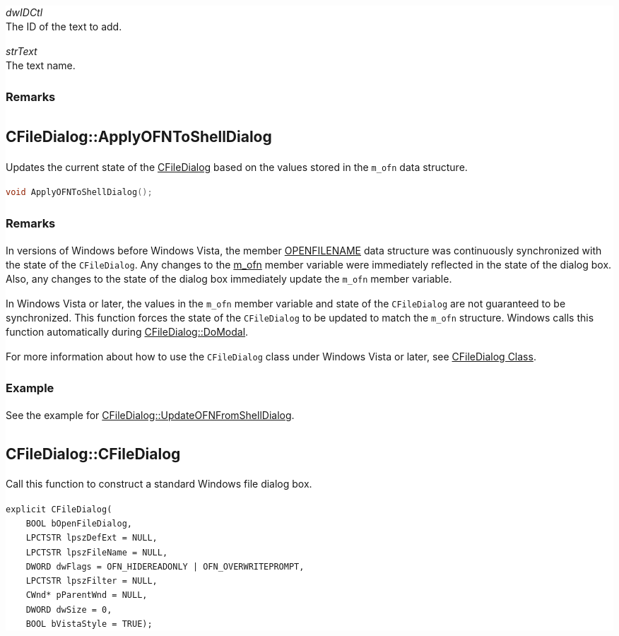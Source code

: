 *dwIDCtl*<br/>
The ID of the text to add.

*strText*<br/>
The text name.

### Remarks

## <a name="applyofntoshelldialog"></a> CFileDialog::ApplyOFNToShellDialog

Updates the current state of the [CFileDialog](../../mfc/reference/cfiledialog-class.md) based on the values stored in the `m_ofn` data structure.

```cpp
void ApplyOFNToShellDialog();
```

### Remarks

In versions of Windows before Windows Vista, the member [OPENFILENAME](/windows/win32/api/commdlg/ns-commdlg-openfilenamea) data structure was continuously synchronized with the state of the `CFileDialog`. Any changes to the [m_ofn](#m_ofn) member variable were immediately reflected in the state of the dialog box. Also, any changes to the state of the dialog box immediately update the `m_ofn` member variable.

In Windows Vista or later, the values in the `m_ofn` member variable and state of the `CFileDialog` are not guaranteed to be synchronized. This function forces the state of the `CFileDialog` to be updated to match the `m_ofn` structure. Windows calls this function automatically during [CFileDialog::DoModal](#domodal).

For more information about how to use the `CFileDialog` class under Windows Vista or later, see [CFileDialog Class](../../mfc/reference/cfiledialog-class.md).

### Example

  See the example for [CFileDialog::UpdateOFNFromShellDialog](#updateofnfromshelldialog).

## <a name="cfiledialog"></a> CFileDialog::CFileDialog

Call this function to construct a standard Windows file dialog box.

```
explicit CFileDialog(
    BOOL bOpenFileDialog,
    LPCTSTR lpszDefExt = NULL,
    LPCTSTR lpszFileName = NULL,
    DWORD dwFlags = OFN_HIDEREADONLY | OFN_OVERWRITEPROMPT,
    LPCTSTR lpszFilter = NULL,
    CWnd* pParentWnd = NULL,
    DWORD dwSize = 0,
    BOOL bVistaStyle = TRUE);
```
